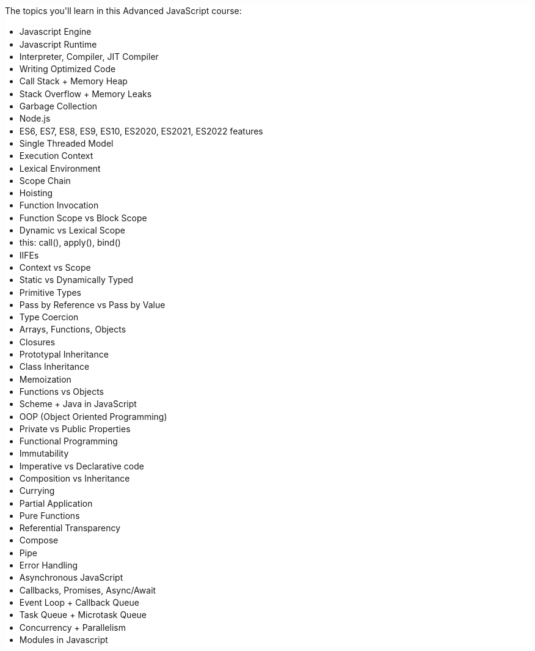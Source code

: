 

The topics you'll learn in this Advanced JavaScript course:
- Javascript Engine
- Javascript Runtime
- Interpreter, Compiler, JIT Compiler
- Writing Optimized Code
- Call Stack + Memory Heap
- Stack Overflow + Memory Leaks
- Garbage Collection
- Node.js
- ES6, ES7, ES8, ES9, ES10, ES2020, ES2021, ES2022 features
- Single Threaded Model
- Execution Context
- Lexical Environment
- Scope Chain
- Hoisting
- Function Invocation
- Function Scope vs Block Scope
- Dynamic vs Lexical Scope
- this: call(), apply(), bind()
- IIFEs
- Context vs Scope
- Static vs Dynamically Typed
- Primitive Types
- Pass by Reference vs Pass by Value
- Type Coercion
- Arrays, Functions, Objects
- Closures
- Prototypal Inheritance
- Class Inheritance
- Memoization
- Functions vs Objects
- Scheme + Java in JavaScript
- OOP (Object Oriented Programming)
- Private vs Public Properties
- Functional Programming
- Immutability
- Imperative vs Declarative code
- Composition vs Inheritance
- Currying
- Partial Application
- Pure Functions
- Referential Transparency
- Compose
- Pipe
- Error Handling
- Asynchronous JavaScript
- Callbacks, Promises, Async/Await
- Event Loop + Callback Queue
- Task Queue + Microtask Queue
- Concurrency + Parallelism
- Modules in Javascript
